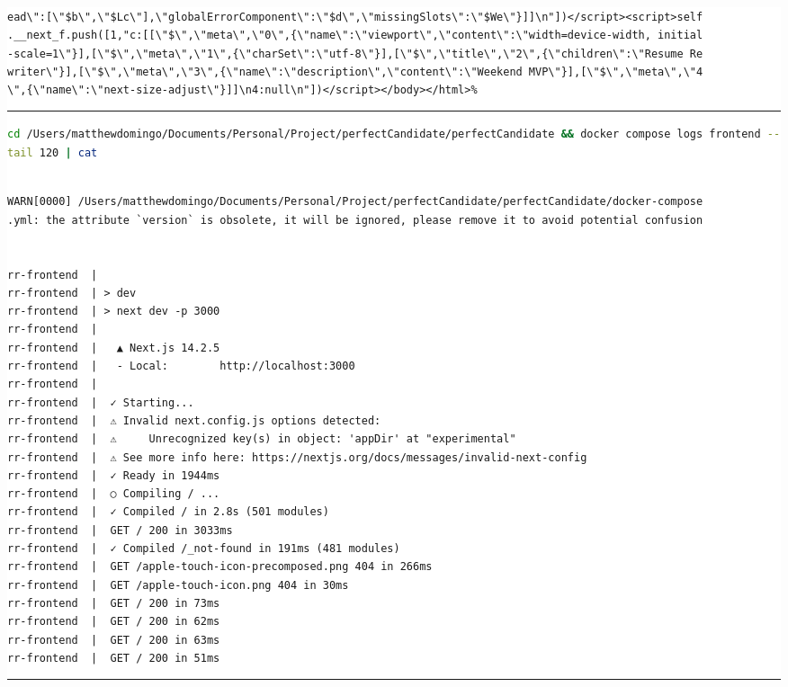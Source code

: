 ```
ead\":[\"$b\",\"$Lc\"],\"globalErrorComponent\":\"$d\",\"missingSlots\":\"$We\"}]]\n"])</script><script>self
.__next_f.push([1,"c:[[\"$\",\"meta\",\"0\",{\"name\":\"viewport\",\"content\":\"width=device-width, initial
-scale=1\"}],[\"$\",\"meta\",\"1\",{\"charSet\":\"utf-8\"}],[\"$\",\"title\",\"2\",{\"children\":\"Resume Re
writer\"}],[\"$\",\"meta\",\"3\",{\"name\":\"description\",\"content\":\"Weekend MVP\"}],[\"$\",\"meta\",\"4
\",{\"name\":\"next-size-adjust\"}]]\n4:null\n"])</script></body></html>%

```

---

```bash
cd /Users/matthewdomingo/Documents/Personal/Project/perfectCandidate/perfectCandidate && docker compose logs frontend --tail 120 | cat
```

```

WARN[0000] /Users/matthewdomingo/Documents/Personal/Project/perfectCandidate/perfectCandidate/docker-compose
.yml: the attribute `version` is obsolete, it will be ignored, please remove it to avoid potential confusion


rr-frontend  | 
rr-frontend  | > dev
rr-frontend  | > next dev -p 3000
rr-frontend  | 
rr-frontend  |   ▲ Next.js 14.2.5
rr-frontend  |   - Local:        http://localhost:3000
rr-frontend  | 
rr-frontend  |  ✓ Starting...
rr-frontend  |  ⚠ Invalid next.config.js options detected: 
rr-frontend  |  ⚠     Unrecognized key(s) in object: 'appDir' at "experimental"
rr-frontend  |  ⚠ See more info here: https://nextjs.org/docs/messages/invalid-next-config
rr-frontend  |  ✓ Ready in 1944ms
rr-frontend  |  ○ Compiling / ...
rr-frontend  |  ✓ Compiled / in 2.8s (501 modules)
rr-frontend  |  GET / 200 in 3033ms
rr-frontend  |  ✓ Compiled /_not-found in 191ms (481 modules)
rr-frontend  |  GET /apple-touch-icon-precomposed.png 404 in 266ms
rr-frontend  |  GET /apple-touch-icon.png 404 in 30ms
rr-frontend  |  GET / 200 in 73ms
rr-frontend  |  GET / 200 in 62ms
rr-frontend  |  GET / 200 in 63ms
rr-frontend  |  GET / 200 in 51ms
```

---
